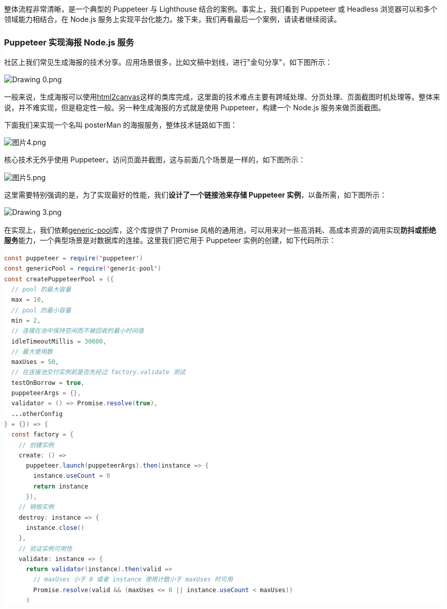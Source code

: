 ```java
```

整体流程非常清晰，是一个典型的 Puppeteer 与 Lighthouse 结合的案例。事实上，我们看到 Puppeteer 或 Headless 浏览器可以和多个领域能力相结合，在 Node.js 服务上实现平台化能力。接下来，我们再看最后一个案例，请读者继续阅读。

### Puppeteer 实现海报 Node.js 服务

社区上我们常见生成海报的技术分享。应用场景很多，比如文稿中划线，进行"金句分享"，如下图所示：

<Image alt="Drawing 0.png" src="https://s0.lgstatic.com/i/image6/M00/21/5C/CioPOWBURyGAdWWfAAVd4uI0v5k453.png"/>

一般来说，生成海报可以使用[html2canvas](https://github.com/niklasvh/html2canvas?fileGuid=xxQTRXtVcqtHK6j8)这样的类库完成，这里面的技术难点主要有跨域处理、分页处理、页面截图时机处理等。整体来说，并不难实现，但是稳定性一般。另一种生成海报的方式就是使用 Puppeteer，构建一个 Node.js 服务来做页面截图。

下面我们来实现一个名叫 posterMan 的海报服务，整体技术链路如下图：

<Image alt="图片4.png" src="https://s0.lgstatic.com/i/image6/M01/25/41/Cgp9HWBZg66ADjAJAAJBHVTqmKw043.png"/>

核心技术无外乎使用 Puppeteer，访问页面并截图，这与前面几个场景是一样的，如下图所示：

<Image alt="图片5.png" src="https://s0.lgstatic.com/i/image6/M01/25/3D/CioPOWBZg8GAX2qJAALAFyJ2lc8362.png"/>

这里需要特别强调的是，为了实现最好的性能，我们**设计了一个链接池来存储 Puppeteer 实例**，以备所需，如下图所示：

<Image alt="Drawing 3.png" src="https://s0.lgstatic.com/i/image6/M00/21/5F/Cgp9HWBUR3WAUmueAAEA26Dx-54108.png"/>

在实现上，我们依赖[generic-pool](https://www.npmjs.com/package/generic-pool?fileGuid=xxQTRXtVcqtHK6j8)库，这个库提供了 Promise 风格的通用池，可以用来对一些高消耗、高成本资源的调用实现**防抖或拒绝服务**能力，一个典型场景是对数据库的连接。这里我们把它用于 Puppeteer 实例的创建，如下代码所示：

```java
const puppeteer = require('puppeteer')
const genericPool = require('generic-pool')
const createPuppeteerPool = ({
  // pool 的最大容量
  max = 10,
  // pool 的最小容量
  min = 2,
  // 连接在池中保持空闲而不被回收的最小时间值
  idleTimeoutMillis = 30000,
  // 最大使用数
  maxUses = 50,
  // 在连接池交付实例前是否先经过 factory.validate 测试
  testOnBorrow = true,
  puppeteerArgs = {},
  validator = () => Promise.resolve(true),
  ...otherConfig
} = {}) => {
  const factory = {
  	// 创建实例
    create: () =>
      puppeteer.launch(puppeteerArgs).then(instance => {
        instance.useCount = 0
        return instance
      }),
    // 销毁实例
    destroy: instance => {
      instance.close()
    },
    // 验证实例可用性
    validate: instance => {
      return validator(instance).then(valid =>
        // maxUses 小于 0 或者 instance 使用计数小于 maxUses 时可用
        Promise.resolve(valid && (maxUses <= 0 || instance.useCount < maxUses))
      )
```